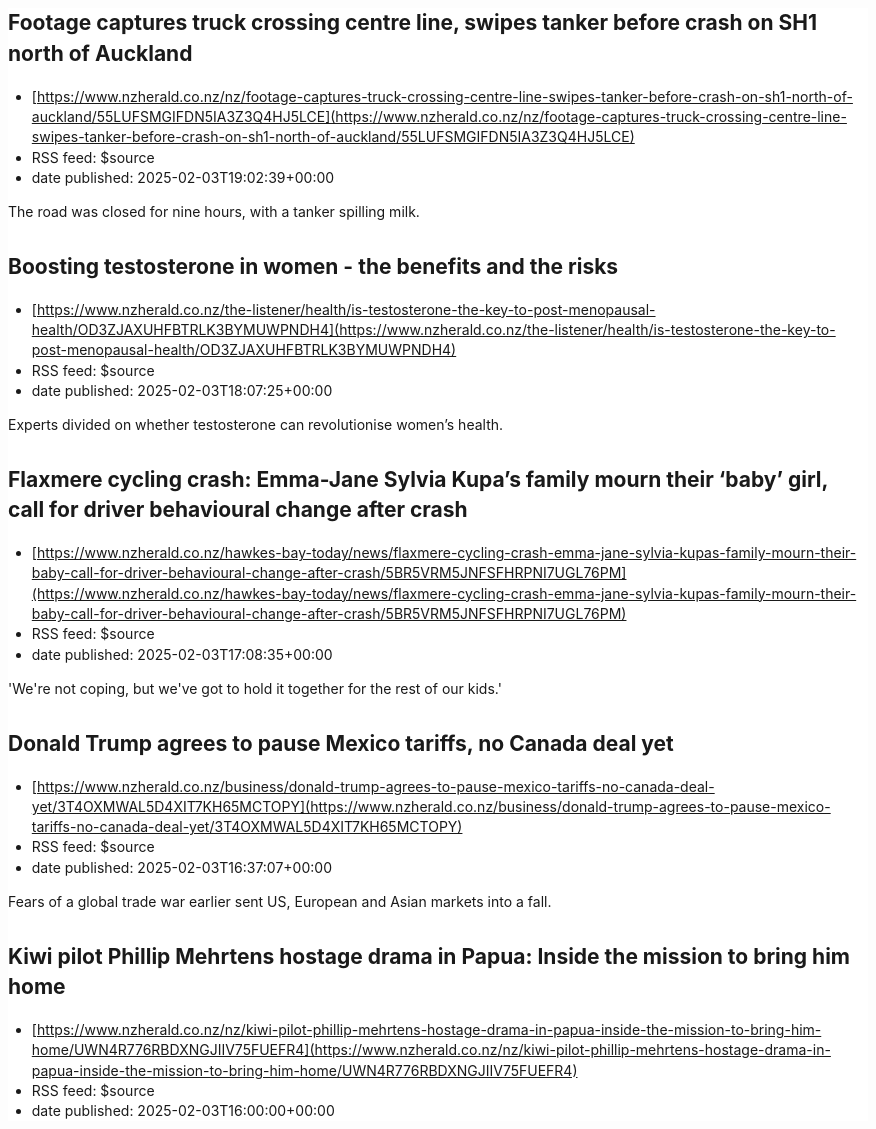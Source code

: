 ## Footage captures truck crossing centre line, swipes tanker before crash on SH1 north of Auckland
 - [https://www.nzherald.co.nz/nz/footage-captures-truck-crossing-centre-line-swipes-tanker-before-crash-on-sh1-north-of-auckland/55LUFSMGIFDN5IA3Z3Q4HJ5LCE](https://www.nzherald.co.nz/nz/footage-captures-truck-crossing-centre-line-swipes-tanker-before-crash-on-sh1-north-of-auckland/55LUFSMGIFDN5IA3Z3Q4HJ5LCE)
 - RSS feed: $source
 - date published: 2025-02-03T19:02:39+00:00

The road was closed for nine hours, with a tanker spilling milk.

## Boosting testosterone in women - the benefits and the risks
 - [https://www.nzherald.co.nz/the-listener/health/is-testosterone-the-key-to-post-menopausal-health/OD3ZJAXUHFBTRLK3BYMUWPNDH4](https://www.nzherald.co.nz/the-listener/health/is-testosterone-the-key-to-post-menopausal-health/OD3ZJAXUHFBTRLK3BYMUWPNDH4)
 - RSS feed: $source
 - date published: 2025-02-03T18:07:25+00:00

Experts divided on whether testosterone can revolutionise women’s health.

## Flaxmere cycling crash: Emma-Jane Sylvia Kupa’s family mourn their ‘baby’ girl, call for driver behavioural change after crash
 - [https://www.nzherald.co.nz/hawkes-bay-today/news/flaxmere-cycling-crash-emma-jane-sylvia-kupas-family-mourn-their-baby-call-for-driver-behavioural-change-after-crash/5BR5VRM5JNFSFHRPNI7UGL76PM](https://www.nzherald.co.nz/hawkes-bay-today/news/flaxmere-cycling-crash-emma-jane-sylvia-kupas-family-mourn-their-baby-call-for-driver-behavioural-change-after-crash/5BR5VRM5JNFSFHRPNI7UGL76PM)
 - RSS feed: $source
 - date published: 2025-02-03T17:08:35+00:00

'We're not coping, but we've got to hold it together for the rest of our kids.'

## Donald Trump agrees to pause Mexico tariffs, no Canada deal yet
 - [https://www.nzherald.co.nz/business/donald-trump-agrees-to-pause-mexico-tariffs-no-canada-deal-yet/3T4OXMWAL5D4XIT7KH65MCTOPY](https://www.nzherald.co.nz/business/donald-trump-agrees-to-pause-mexico-tariffs-no-canada-deal-yet/3T4OXMWAL5D4XIT7KH65MCTOPY)
 - RSS feed: $source
 - date published: 2025-02-03T16:37:07+00:00

Fears of a global trade war earlier sent US, European and Asian markets into a fall.

## Kiwi pilot Phillip Mehrtens hostage drama in Papua: Inside the mission to bring him home
 - [https://www.nzherald.co.nz/nz/kiwi-pilot-phillip-mehrtens-hostage-drama-in-papua-inside-the-mission-to-bring-him-home/UWN4R776RBDXNGJIIV75FUEFR4](https://www.nzherald.co.nz/nz/kiwi-pilot-phillip-mehrtens-hostage-drama-in-papua-inside-the-mission-to-bring-him-home/UWN4R776RBDXNGJIIV75FUEFR4)
 - RSS feed: $source
 - date published: 2025-02-03T16:00:00+00:00
